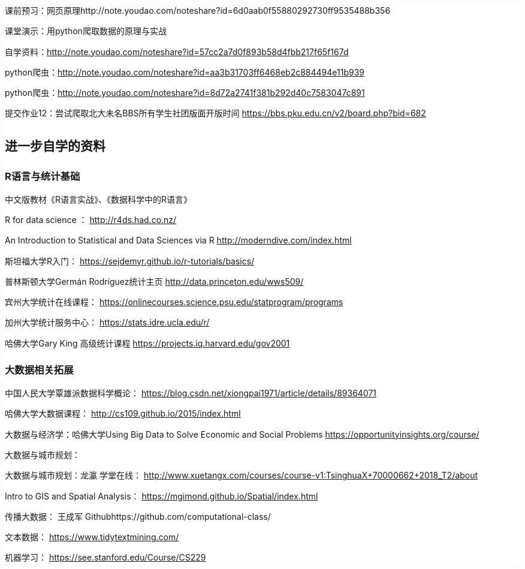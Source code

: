课前预习：网页原理http://note.youdao.com/noteshare?id=6d0aab0f55880292730ff9535488b356

课堂演示：用python爬取数据的原理与实战

自学资料：http://note.youdao.com/noteshare?id=57cc2a7d0f893b58d4fbb217f65f167d

python爬虫：http://note.youdao.com/noteshare?id=aa3b31703ff6468eb2c884494e11b939

python爬虫：http://note.youdao.com/noteshare?id=8d72a2741f381b292d40c7583047c891

提交作业12：尝试爬取北大未名BBS所有学生社团版面开版时间
https://bbs.pku.edu.cn/v2/board.php?bid=682


## 进一步自学的资料

### R语言与统计基础
中文版教材《R语言实战》、《数据科学中的R语言》

R for data science ： http://r4ds.had.co.nz/

An Introduction to Statistical and Data Sciences via R
 http://moderndive.com/index.html

斯坦福大学R入门：
https://sejdemyr.github.io/r-tutorials/basics/

普林斯顿大学Germán Rodríguez统计主页
http://data.princeton.edu/wws509/

宾州大学统计在线课程：
https://onlinecourses.science.psu.edu/statprogram/programs

加州大学统计服务中心：
https://stats.idre.ucla.edu/r/

哈佛大学Gary King 高级统计课程
https://projects.iq.harvard.edu/gov2001

### 大数据相关拓展

中国人民大学覃雄派数据科学概论：
https://blog.csdn.net/xiongpai1971/article/details/89364071

哈佛大学大数据课程：
http://cs109.github.io/2015/index.html

大数据与经济学：哈佛大学Using Big Data to Solve Economic and Social Problems
https://opportunityinsights.org/course/ 

大数据与城市规划：

大数据与城市规划：龙瀛 学堂在线：
http://www.xuetangx.com/courses/course-v1:TsinghuaX+70000662+2018_T2/about 

Intro to GIS and Spatial Analysis： 
https://mgimond.github.io/Spatial/index.html 

传播大数据：
王成军  Githubhttps://github.com/computational-class/ 

文本数据：
https://www.tidytextmining.com/

机器学习：
https://see.stanford.edu/Course/CS229


